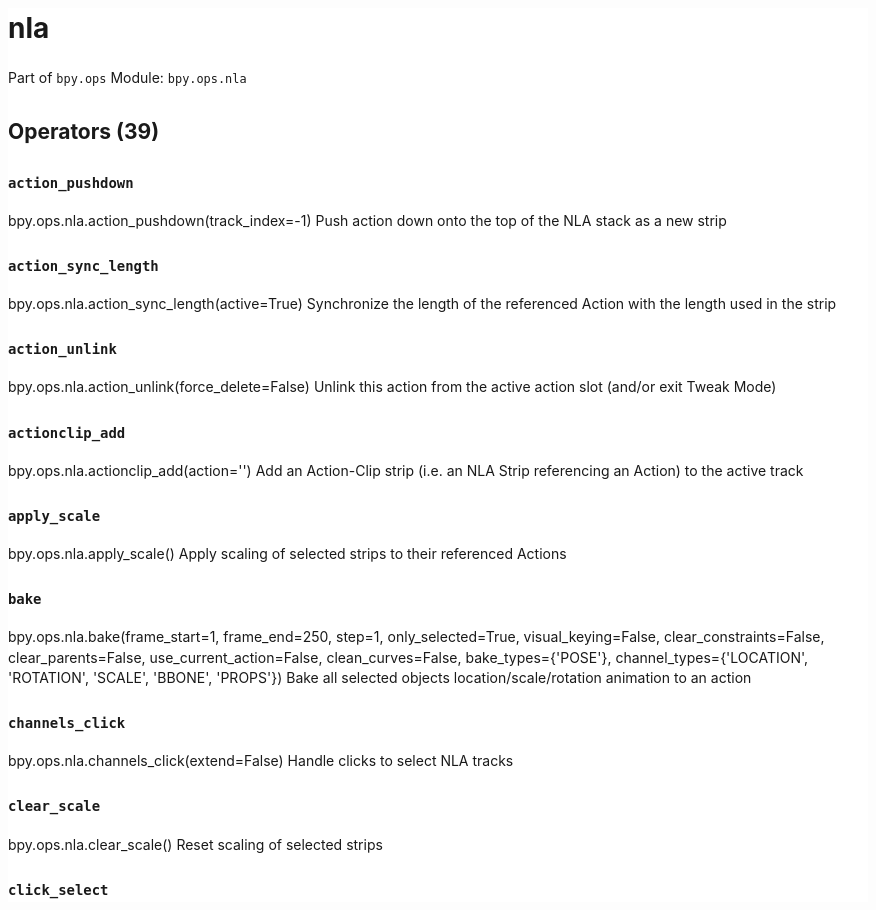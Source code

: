 # nla

Part of `bpy.ops`
Module: `bpy.ops.nla`

## Operators (39)

### `action_pushdown`

bpy.ops.nla.action_pushdown(track_index=-1)
Push action down onto the top of the NLA stack as a new strip

### `action_sync_length`

bpy.ops.nla.action_sync_length(active=True)
Synchronize the length of the referenced Action with the length used in the strip

### `action_unlink`

bpy.ops.nla.action_unlink(force_delete=False)
Unlink this action from the active action slot (and/or exit Tweak Mode)

### `actionclip_add`

bpy.ops.nla.actionclip_add(action='<UNKNOWN ENUM>')
Add an Action-Clip strip (i.e. an NLA Strip referencing an Action) to the active track

### `apply_scale`

bpy.ops.nla.apply_scale()
Apply scaling of selected strips to their referenced Actions

### `bake`

bpy.ops.nla.bake(frame_start=1, frame_end=250, step=1, only_selected=True, visual_keying=False, clear_constraints=False, clear_parents=False, use_current_action=False, clean_curves=False, bake_types={'POSE'}, channel_types={'LOCATION', 'ROTATION', 'SCALE', 'BBONE', 'PROPS'})
Bake all selected objects location/scale/rotation animation to an action

### `channels_click`

bpy.ops.nla.channels_click(extend=False)
Handle clicks to select NLA tracks

### `clear_scale`

bpy.ops.nla.clear_scale()
Reset scaling of selected strips

### `click_select`
